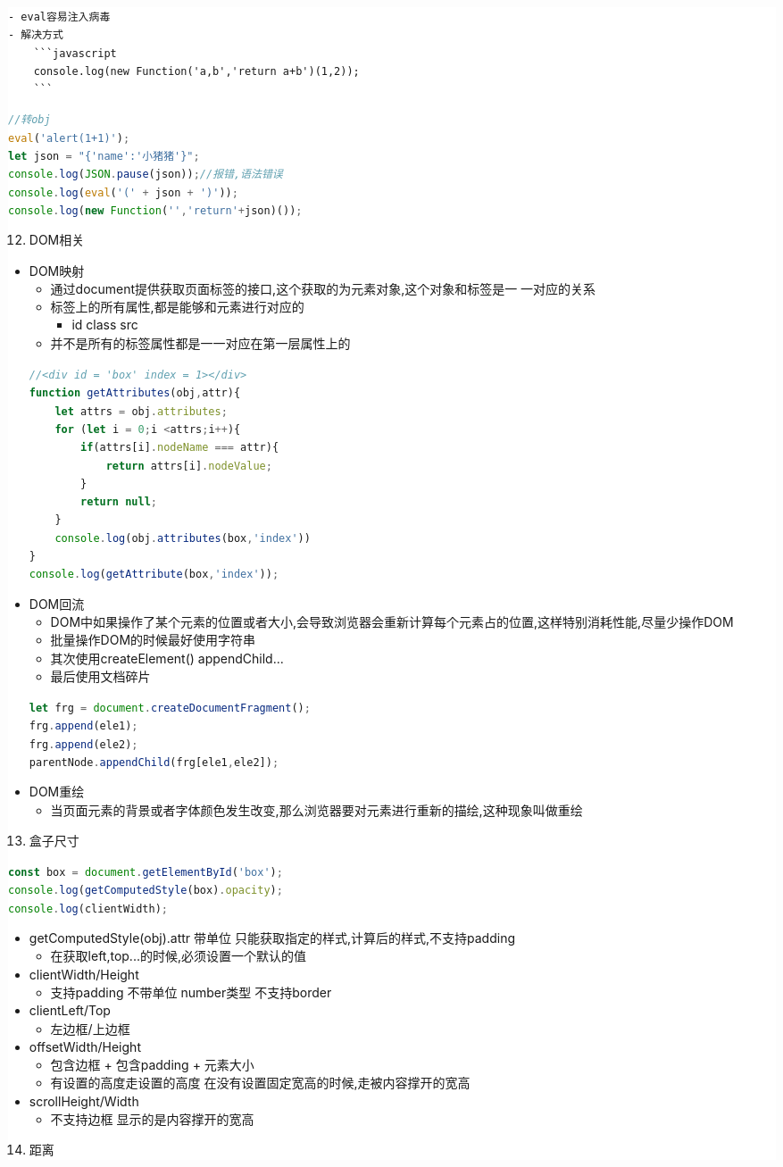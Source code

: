     - eval容易注入病毒
    - 解决方式
        ```javascript
        console.log(new Function('a,b','return a+b')(1,2));
        ```
```javascript
//转obj
eval('alert(1+1)');
let json = "{'name':'小猪猪'}";
console.log(JSON.pause(json));//报错,语法错误
console.log(eval('(' + json + ')'));
console.log(new Function('','return'+json)());
```
12. DOM相关
- DOM映射
    - 通过document提供获取页面标签的接口,这个获取的为元素对象,这个对象和标签是一 一对应的关系
    - 标签上的所有属性,都是能够和元素进行对应的
        - id class src
    - 并不是所有的标签属性都是一一对应在第一层属性上的
    ```javascript
    //<div id = 'box' index = 1></div>
    function getAttributes(obj,attr){
        let attrs = obj.attributes;
        for (let i = 0;i <attrs;i++){
            if(attrs[i].nodeName === attr){
                return attrs[i].nodeValue;
            }
            return null;
        }
        console.log(obj.attributes(box,'index'))
    }
    console.log(getAttribute(box,'index'));
    ```
- DOM回流
    - DOM中如果操作了某个元素的位置或者大小,会导致浏览器会重新计算每个元素占的位置,这样特别消耗性能,尽量少操作DOM
    - 批量操作DOM的时候最好使用字符串
    - 其次使用createElement() appendChild...
    - 最后使用文档碎片
    ```javascript
    let frg = document.createDocumentFragment();
    frg.append(ele1);
    frg.append(ele2);
    parentNode.appendChild(frg[ele1,ele2]);
    ```
- DOM重绘
    - 当页面元素的背景或者字体颜色发生改变,那么浏览器要对元素进行重新的描绘,这种现象叫做重绘
13. 盒子尺寸
```javascript
const box = document.getElementById('box');
console.log(getComputedStyle(box).opacity);
console.log(clientWidth);
```
- getComputedStyle(obj).attr 带单位 只能获取指定的样式,计算后的样式,不支持padding
    - 在获取left,top...的时候,必须设置一个默认的值
- clientWidth/Height
    - 支持padding 不带单位 number类型 不支持border
- clientLeft/Top
    - 左边框/上边框
- offsetWidth/Height
    - 包含边框 + 包含padding + 元素大小
    - 有设置的高度走设置的高度 在没有设置固定宽高的时候,走被内容撑开的宽高
- scrollHeight/Width
    - 不支持边框 显示的是内容撑开的宽高
14. 距离